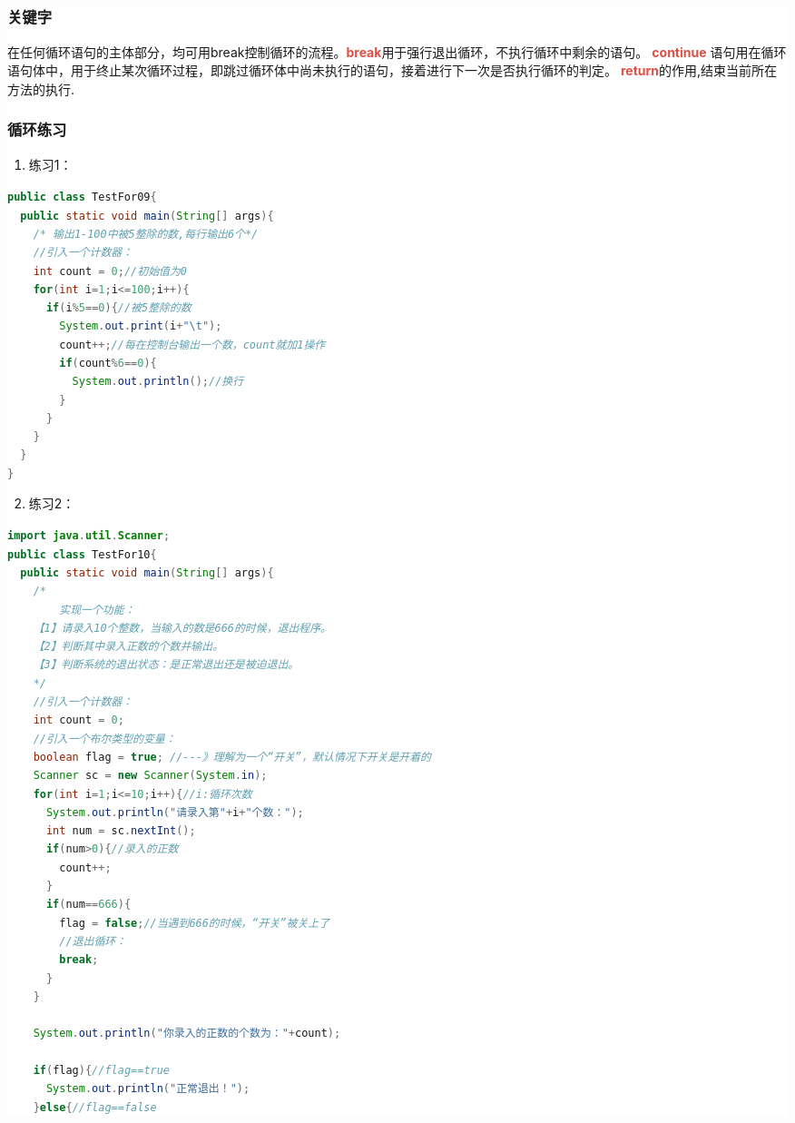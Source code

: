 ### 关键字

在任何循环语句的主体部分，均可用break控制循环的流程。<strong style="color:#DD5145">break</strong>用于强行退出循环，不执行循环中剩余的语句。
<strong style="color:#DD5145">continue</strong> 语句用在循环语句体中，用于终止某次循环过程，即跳过循环体中尚未执行的语句，接着进行下一次是否执行循环的判定。
<strong style="color:#DD5145">return</strong>的作用,结束当前所在方法的执行.

### 循环练习

1. 练习1：

```java
public class TestFor09{
  public static void main(String[] args){
    /* 输出1-100中被5整除的数,每行输出6个*/
    //引入一个计数器：
    int count = 0;//初始值为0
    for(int i=1;i<=100;i++){
      if(i%5==0){//被5整除的数
        System.out.print(i+"\t");
        count++;//每在控制台输出一个数，count就加1操作
        if(count%6==0){
          System.out.println();//换行
        }
      }
    }
  }
}
```

2. 练习2：

```java
import java.util.Scanner;
public class TestFor10{
  public static void main(String[] args){
    /*
        实现一个功能： 
    【1】请录入10个整数，当输入的数是666的时候，退出程序。
    【2】判断其中录入正数的个数并输出。
    【3】判断系统的退出状态：是正常退出还是被迫退出。
    */
    //引入一个计数器：
    int count = 0;
    //引入一个布尔类型的变量：
    boolean flag = true; //---》理解为一个“开关”，默认情况下开关是开着的
    Scanner sc = new Scanner(System.in);
    for(int i=1;i<=10;i++){//i:循环次数
      System.out.println("请录入第"+i+"个数：");
      int num = sc.nextInt();
      if(num>0){//录入的正数
        count++;
      }
      if(num==666){
        flag = false;//当遇到666的时候，“开关”被关上了
        //退出循环：
        break;
      }
    }
    
    System.out.println("你录入的正数的个数为："+count);
    
    if(flag){//flag==true
      System.out.println("正常退出！");
    }else{//flag==false
```